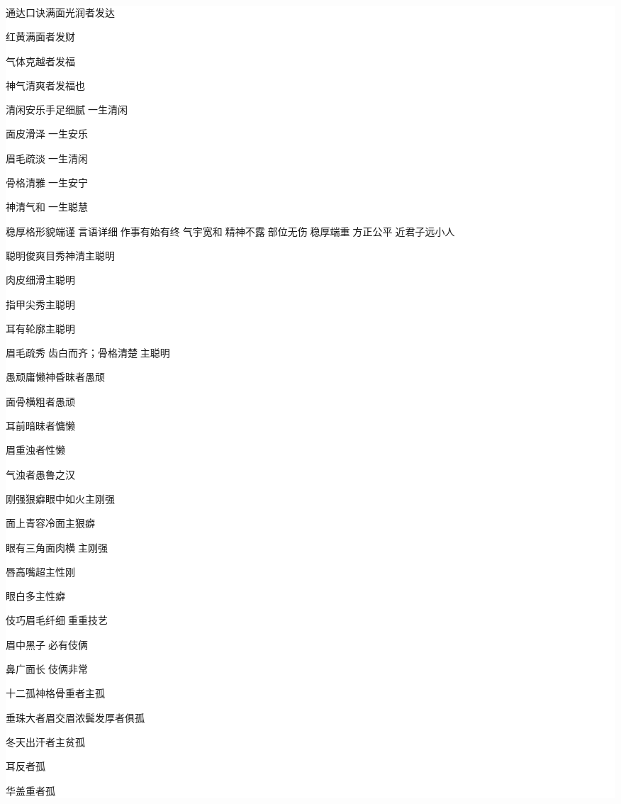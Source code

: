通达口诀满面光润者发达

红黄满面者发财

气体克越者发福

神气清爽者发福也

清闲安乐手足细腻 一生清闲

面皮滑泽 一生安乐

眉毛疏淡 一生清闲

骨格清雅 一生安宁

神清气和 一生聪慧

稳厚格形貌端谨 言语详细 作事有始有终 气宇宽和 精神不露 部位无伤 稳厚端重 方正公平 近君子远小人

聪明俊爽目秀神清主聪明

肉皮细滑主聪明

指甲尖秀主聪明

耳有轮廓主聪明

眉毛疏秀 齿白而齐；骨格清楚 主聪明

愚顽庸懒神昏昧者愚顽

面骨横粗者愚顽

耳前暗昧者慵懒

眉重浊者性懒

气浊者愚鲁之汉

刚强狠癖眼中如火主刚强

面上青容冷面主狠癖

眼有三角面肉横 主刚强

唇高嘴超主性刚

眼白多主性癖

伎巧眉毛纤细 重重技艺

眉中黑子 必有伎俩

鼻广面长 伎俩非常

十二孤神格骨重者主孤

垂珠大者眉交眉浓鬓发厚者俱孤

冬天出汗者主贫孤

耳反者孤

华盖重者孤
